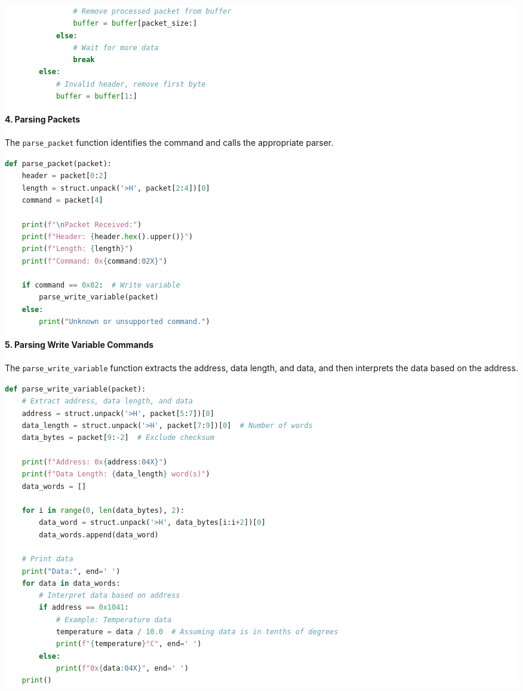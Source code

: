 ```python
                # Remove processed packet from buffer
                buffer = buffer[packet_size:]
            else:
                # Wait for more data
                break
        else:
            # Invalid header, remove first byte
            buffer = buffer[1:]
```

#### 4. Parsing Packets

The `parse_packet` function identifies the command and calls the appropriate parser.

```python
def parse_packet(packet):
    header = packet[0:2]
    length = struct.unpack('>H', packet[2:4])[0]
    command = packet[4]

    print(f"\nPacket Received:")
    print(f"Header: {header.hex().upper()}")
    print(f"Length: {length}")
    print(f"Command: 0x{command:02X}")

    if command == 0x82:  # Write variable
        parse_write_variable(packet)
    else:
        print("Unknown or unsupported command.")
```

#### 5. Parsing Write Variable Commands

The `parse_write_variable` function extracts the address, data length, and data, and then interprets the data based on the address.

```python
def parse_write_variable(packet):
    # Extract address, data length, and data
    address = struct.unpack('>H', packet[5:7])[0]
    data_length = struct.unpack('>H', packet[7:9])[0]  # Number of words
    data_bytes = packet[9:-2]  # Exclude checksum

    print(f"Address: 0x{address:04X}")
    print(f"Data Length: {data_length} word(s)")
    data_words = []

    for i in range(0, len(data_bytes), 2):
        data_word = struct.unpack('>H', data_bytes[i:i+2])[0]
        data_words.append(data_word)

    # Print data
    print("Data:", end=' ')
    for data in data_words:
        # Interpret data based on address
        if address == 0x1041:
            # Example: Temperature data
            temperature = data / 10.0  # Assuming data is in tenths of degrees
            print(f"{temperature}°C", end=' ')
        else:
            print(f"0x{data:04X}", end=' ')
    print()
```
